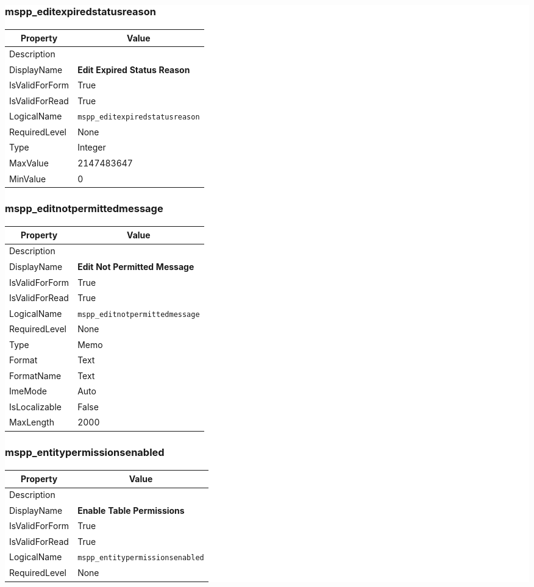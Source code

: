 ### <a name="BKMK_mspp_editexpiredstatusreason"></a> mspp_editexpiredstatusreason

|Property|Value|
|---|---|
|Description||
|DisplayName|**Edit Expired Status Reason**|
|IsValidForForm|True|
|IsValidForRead|True|
|LogicalName|`mspp_editexpiredstatusreason`|
|RequiredLevel|None|
|Type|Integer|
|MaxValue|2147483647|
|MinValue|0|

### <a name="BKMK_mspp_editnotpermittedmessage"></a> mspp_editnotpermittedmessage

|Property|Value|
|---|---|
|Description||
|DisplayName|**Edit Not Permitted Message**|
|IsValidForForm|True|
|IsValidForRead|True|
|LogicalName|`mspp_editnotpermittedmessage`|
|RequiredLevel|None|
|Type|Memo|
|Format|Text|
|FormatName|Text|
|ImeMode|Auto|
|IsLocalizable|False|
|MaxLength|2000|

### <a name="BKMK_mspp_entitypermissionsenabled"></a> mspp_entitypermissionsenabled

|Property|Value|
|---|---|
|Description||
|DisplayName|**Enable Table Permissions**|
|IsValidForForm|True|
|IsValidForRead|True|
|LogicalName|`mspp_entitypermissionsenabled`|
|RequiredLevel|None|